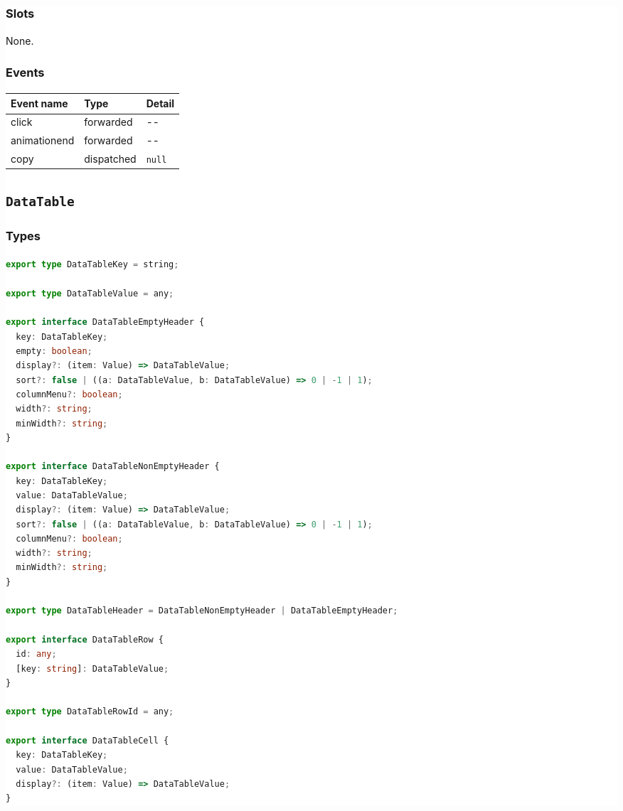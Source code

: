 ### Slots

None.

### Events

| Event name   | Type       | Detail            |
| :----------- | :--------- | :---------------- |
| click        | forwarded  | --                |
| animationend | forwarded  | --                |
| copy         | dispatched | <code>null</code> |

## `DataTable`

### Types

```ts
export type DataTableKey = string;

export type DataTableValue = any;

export interface DataTableEmptyHeader {
  key: DataTableKey;
  empty: boolean;
  display?: (item: Value) => DataTableValue;
  sort?: false | ((a: DataTableValue, b: DataTableValue) => 0 | -1 | 1);
  columnMenu?: boolean;
  width?: string;
  minWidth?: string;
}

export interface DataTableNonEmptyHeader {
  key: DataTableKey;
  value: DataTableValue;
  display?: (item: Value) => DataTableValue;
  sort?: false | ((a: DataTableValue, b: DataTableValue) => 0 | -1 | 1);
  columnMenu?: boolean;
  width?: string;
  minWidth?: string;
}

export type DataTableHeader = DataTableNonEmptyHeader | DataTableEmptyHeader;

export interface DataTableRow {
  id: any;
  [key: string]: DataTableValue;
}

export type DataTableRowId = any;

export interface DataTableCell {
  key: DataTableKey;
  value: DataTableValue;
  display?: (item: Value) => DataTableValue;
}
```
